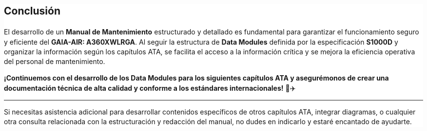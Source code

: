 
## **Conclusión**

El desarrollo de un **Manual de Mantenimiento** estructurado y detallado es fundamental para garantizar el funcionamiento seguro y eficiente del **GAIA-AIR: A360XWLRGA**. Al seguir la estructura de **Data Modules** definida por la especificación **S1000D** y organizar la información según los capítulos ATA, se facilita el acceso a la información crítica y se mejora la eficiencia operativa del personal de mantenimiento.

**¡Continuemos con el desarrollo de los Data Modules para los siguientes capítulos ATA y asegurémonos de crear una documentación técnica de alta calidad y conforme a los estándares internacionales!** 🚀✈️

---

Si necesitas asistencia adicional para desarrollar contenidos específicos de otros capítulos ATA, integrar diagramas, o cualquier otra consulta relacionada con la estructuración y redacción del manual, no dudes en indicarlo y estaré encantado de ayudarte.
